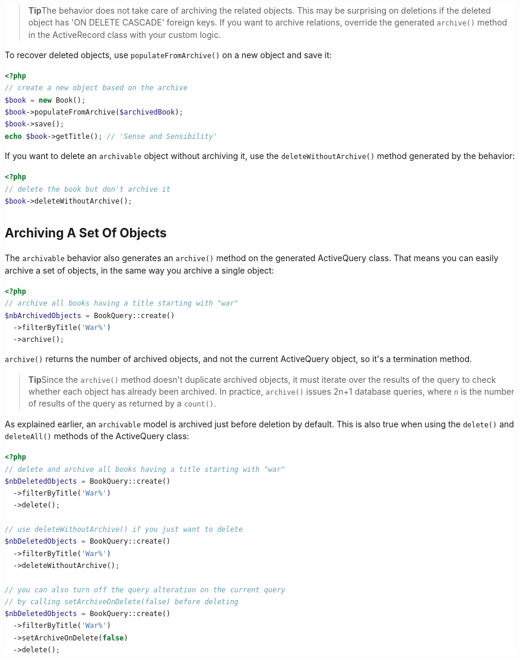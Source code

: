 >**Tip**The behavior does not take care of archiving the related objects. This may be surprising on deletions if the deleted object has 'ON DELETE CASCADE' foreign keys. If you want to archive relations, override the generated `archive()` method in the ActiveRecord class with your custom logic.

To recover deleted objects, use `populateFromArchive()` on a new object and save it:

```php
<?php
// create a new object based on the archive
$book = new Book();
$book->populateFromArchive($archivedBook);
$book->save();
echo $book->getTitle(); // 'Sense and Sensibility'
```

If you want to delete an `archivable` object without archiving it, use the `deleteWithoutArchive()` method generated by the behavior:

```php
<?php
// delete the book but don't archive it
$book->deleteWithoutArchive();
```

## Archiving A Set Of Objects ##

The `archivable` behavior also generates an `archive()` method on the generated ActiveQuery class. That means you can easily archive a set of objects, in the same way you archive a single object:

```php
<?php
// archive all books having a title starting with "war"
$nbArchivedObjects = BookQuery::create()
  ->filterByTitle('War%')
  ->archive();
```

`archive()` returns the number of archived objects, and not the current ActiveQuery object, so it's a termination method.

>**Tip**Since the `archive()` method doesn't duplicate archived objects, it must iterate over the results of the query to check whether each object has already been archived. In practice, `archive()` issues 2n+1 database queries, where `n` is the number of results of the query as returned by a `count()`.

As explained earlier, an `archivable` model is archived just before deletion by default. This is also true when using the `delete()` and `deleteAll()` methods of the ActiveQuery class:

```php
<?php
// delete and archive all books having a title starting with "war"
$nbDeletedObjects = BookQuery::create()
  ->filterByTitle('War%')
  ->delete();

// use deleteWithoutArchive() if you just want to delete
$nbDeletedObjects = BookQuery::create()
  ->filterByTitle('War%')
  ->deleteWithoutArchive();

// you can also turn off the query alteration on the current query
// by calling setArchiveOnDelete(false) before deleting
$nbDeletedObjects = BookQuery::create()
  ->filterByTitle('War%')
  ->setArchiveOnDelete(false)
  ->delete();
```
